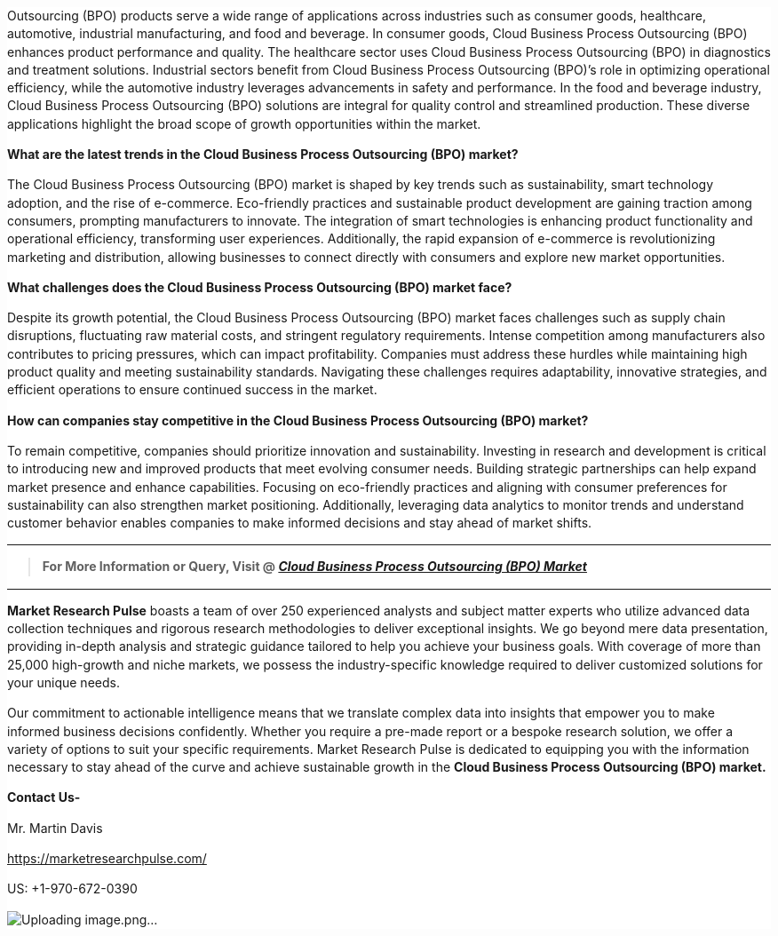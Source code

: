 Outsourcing (BPO) products serve a wide range of applications across industries such as consumer goods, healthcare, automotive, industrial manufacturing, and food and beverage. In consumer goods, Cloud Business Process Outsourcing (BPO) enhances product performance and quality. The healthcare sector uses Cloud Business Process Outsourcing (BPO) in diagnostics and treatment solutions. Industrial sectors benefit from Cloud Business Process Outsourcing (BPO)&rsquo;s role in optimizing operational efficiency, while the automotive industry leverages advancements in safety and performance. In the food and beverage industry, Cloud Business Process Outsourcing (BPO) solutions are integral for quality control and streamlined production. These diverse applications highlight the broad scope of growth opportunities within the market.</p><p><strong>What are the latest trends in the Cloud Business Process Outsourcing (BPO) market?</strong></p><p>The Cloud Business Process Outsourcing (BPO) market is shaped by key trends such as sustainability, smart technology adoption, and the rise of e-commerce. Eco-friendly practices and sustainable product development are gaining traction among consumers, prompting manufacturers to innovate. The integration of smart technologies is enhancing product functionality and operational efficiency, transforming user experiences. Additionally, the rapid expansion of e-commerce is revolutionizing marketing and distribution, allowing businesses to connect directly with consumers and explore new market opportunities.</p><p><strong>What challenges does the Cloud Business Process Outsourcing (BPO) market face?</strong></p><p>Despite its growth potential, the Cloud Business Process Outsourcing (BPO) market faces challenges such as supply chain disruptions, fluctuating raw material costs, and stringent regulatory requirements. Intense competition among manufacturers also contributes to pricing pressures, which can impact profitability. Companies must address these hurdles while maintaining high product quality and meeting sustainability standards. Navigating these challenges requires adaptability, innovative strategies, and efficient operations to ensure continued success in the market.</p><p><strong>How can companies stay competitive in the Cloud Business Process Outsourcing (BPO) market?</strong></p><p>To remain competitive, companies should prioritize innovation and sustainability. Investing in research and development is critical to introducing new and improved products that meet evolving consumer needs. Building strategic partnerships can help expand market presence and enhance capabilities. Focusing on eco-friendly practices and aligning with consumer preferences for sustainability can also strengthen market positioning. Additionally, leveraging data analytics to monitor trends and understand customer behavior enables companies to make informed decisions and stay ahead of market shifts.</p><hr /><blockquote><p><strong>For More Information or Query, Visit @&nbsp;<em><a href="https://marketresearchpulse.com/report/64154/cloud-business-process-outsourcing-bpo-market?utm_source=Linkedin&utm_medium=029">Cloud Business Process Outsourcing (BPO) Market</a></em></strong></p></blockquote><hr /><p><strong>Market Research Pulse</strong> boasts a team of over 250 experienced analysts and subject matter experts who utilize advanced data collection techniques and rigorous research methodologies to deliver exceptional insights. We go beyond mere data presentation, providing in-depth analysis and strategic guidance tailored to help you achieve your business goals. With coverage of more than 25,000 high-growth and niche markets, we possess the industry-specific knowledge required to deliver customized solutions for your unique needs.</p><p>Our commitment to actionable intelligence means that we translate complex data into insights that empower you to make informed business decisions confidently. Whether you require a pre-made report or a bespoke research solution, we offer a variety of options to suit your specific requirements. Market Research Pulse is dedicated to equipping you with the information necessary to stay ahead of the curve and achieve sustainable growth in the <strong>Cloud Business Process Outsourcing (BPO) market.</strong></p><p><strong>Contact Us-</strong></p><p>Mr. Martin Davis</p><p>https://marketresearchpulse.com/</p><p>US: +1-970-672-0390</p>
![Uploading image.png…]()
